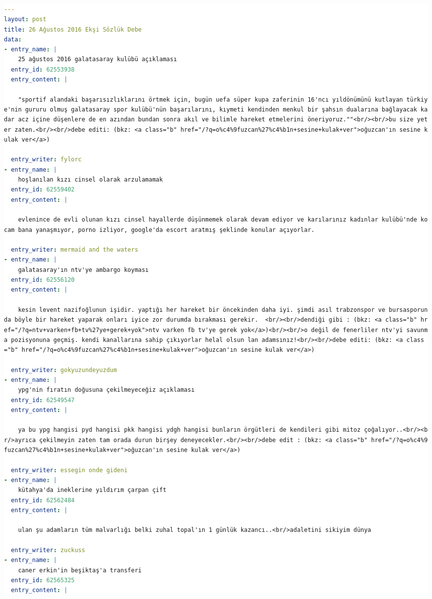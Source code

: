```yaml
---
layout: post
title: 26 Ağustos 2016 Ekşi Sözlük Debe
data:
- entry_name: |
    25 ağustos 2016 galatasaray kulübü açıklaması
  entry_id: 62553938
  entry_content: |
    
    "sportif alandaki başarısızlıklarını örtmek için, bugün uefa süper kupa zaferinin 16'ncı yıldönümünü kutlayan türkiye'nin gururu olmuş galatasaray spor kulübü'nün başarılarını, kıymeti kendinden menkul bir şahsın dualarına bağlayacak kadar acz içine düşenlere de en azından bundan sonra akıl ve bilimle hareket etmelerini öneriyoruz.""<br/><br/>bu size yeter zaten.<br/><br/>debe editi: (bkz: <a class="b" href="/?q=o%c4%9fuzcan%27%c4%b1n+sesine+kulak+ver">oğuzcan'ın sesine kulak ver</a>)
   
  entry_writer: fylorc
- entry_name: |
    hoşlanılan kızı cinsel olarak arzulamamak
  entry_id: 62559402
  entry_content: |
    
    evlenince de evli olunan kızı cinsel hayallerde düşünmemek olarak devam ediyor ve karılarınız kadınlar kulübü'nde kocam bana yanaşmıyor, porno izliyor, google'da escort aratmış şeklinde konular açıyorlar.
    
  entry_writer: mermaid and the waters
- entry_name: |
    galatasaray'ın ntv'ye ambargo koyması
  entry_id: 62556120
  entry_content: |
    
    kesin levent nazifoğlunun işidir. yaptığı her hareket bir öncekinden daha iyi. şimdi asıl trabzonspor ve bursasporun da böyle bir hareket yaparak onları iyice zor durumda bırakması gerekir.  <br/><br/>dendiği gibi : (bkz: <a class="b" href="/?q=ntv+varken+fb+tv%27ye+gerek+yok">ntv varken fb tv'ye gerek yok</a>)<br/><br/>o değil de fenerliler ntv'yi savunma pozisyonuna geçmiş. kendi kanallarına sahip çıkıyorlar helal olsun lan adamsınız!<br/><br/>debe editi: (bkz: <a class="b" href="/?q=o%c4%9fuzcan%27%c4%b1n+sesine+kulak+ver">oğuzcan'ın sesine kulak ver</a>)
   
  entry_writer: gokyuzundeyuzdum
- entry_name: |
    ypg'nin fıratın doğusuna çekilmeyeceğiz açıklaması
  entry_id: 62549547
  entry_content: |
    
    ya bu ypg hangisi pyd hangisi pkk hangisi ydgh hangisi bunların örgütleri de kendileri gibi mitoz çoğalıyor..<br/><br/>ayrıca çekilmeyin zaten tam orada durun birşey deneyecekler.<br/><br/>debe edit : (bkz: <a class="b" href="/?q=o%c4%9fuzcan%27%c4%b1n+sesine+kulak+ver">oğuzcan'ın sesine kulak ver</a>)
   
  entry_writer: essegin onde gideni
- entry_name: |
    kütahya'da ineklerine yıldırım çarpan çift
  entry_id: 62562484
  entry_content: |
    
    ulan şu adamların tüm malvarlığı belki zuhal topal'ın 1 günlük kazancı..<br/>adaletini sikiyim dünya
   
  entry_writer: zuckuss
- entry_name: |
    caner erkin'in beşiktaş'a transferi
  entry_id: 62565325
  entry_content: |
```